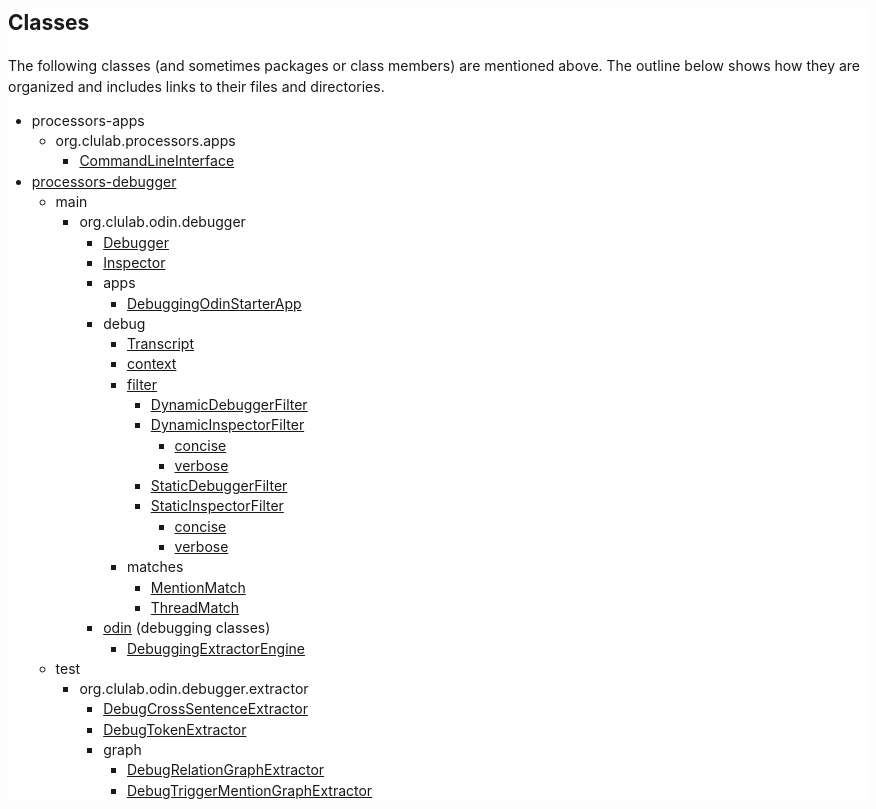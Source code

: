 ## Classes

The following classes (and sometimes packages or class members) are mentioned above.  The outline below shows how they are organized and includes links to their files and directories.

* processors-apps
  * org.clulab.processors.apps
    * [CommandLineInterface](https://github.com/clulab/processors/blob/master/apps/src/main/scala/org/clulab/processors/apps/CommandLineInterface.scala)
* [processors-debugger](https://github.com/clulab/processors/tree/master/debugger)
  * main
    * org.clulab.odin.debugger
      * [Debugger](https://github.com/clulab/processors/blob/master/debugger/src/main/scala/org/clulab/odin/debugger/Debugger.scala)
      * [Inspector](https://github.com/clulab/processors/blob/master/debugger/src/main/scala/org/clulab/odin/debugger/Inspector.scala)
      * apps
        * [DebuggingOdinStarterApp](https://github.com/clulab/processors/blob/master/debugger/src/main/scala/org/clulab/odin/debugger/apps/DebuggingOdinStarterApp.scala)
      * debug
        * [Transcript](https://github.com/clulab/processors/blob/master/debugger/src/main/scala/org/clulab/odin/debugger/debug/Transcript.scala)
        * [context](https://github.com/clulab/processors/blob/master/debugger/src/main/scala/org/clulab/odin/debugger/debug/context)
        * [filter](https://github.com/clulab/processors/blob/master/debugger/src/main/scala/org/clulab/odin/debugger/debug/filter)
          * [DynamicDebuggerFilter](https://github.com/clulab/processors/blob/master/debugger/src/main/scala/org/clulab/odin/debugger/debug/filter/DynamicDebuggerFilter.scala)
          * [DynamicInspectorFilter](https://github.com/clulab/processors/blob/master/debugger/src/main/scala/org/clulab/odin/debugger/debug/filter/DynamicInspectorFilter.scala)
            * [concise](https://github.com/clulab/processors/blob/master/debugger/src/main/scala/org/clulab/odin/debugger/debug/filter/DynamicInspectorFilter.scala)
            * [verbose](https://github.com/clulab/processors/blob/master/debugger/src/main/scala/org/clulab/odin/debugger/debug/filter/DynamicInspectorFilter.scala)
          * [StaticDebuggerFilter](https://github.com/clulab/processors/blob/master/debugger/src/main/scala/org/clulab/odin/debugger/debug/filter/StaticDebuggerFilter.scala)
          * [StaticInspectorFilter](https://github.com/clulab/processors/blob/master/debugger/src/main/scala/org/clulab/odin/debugger/debug/filter/StaticInspectorFilter.scala)
            * [concise](https://github.com/clulab/processors/blob/master/debugger/src/main/scala/org/clulab/odin/debugger/debug/filter/StaticInspectorFilter.scala)
            * [verbose](https://github.com/clulab/processors/blob/master/debugger/src/main/scala/org/clulab/odin/debugger/debug/filter/StaticInspectorFilter.scala)
        * matches
          * [MentionMatch](https://github.com/clulab/processors/blob/master/debugger/src/main/scala/org/clulab/odin/debugger/debug/matches/MentionMatch.scala)
          * [ThreadMatch](https://github.com/clulab/processors/blob/master/debugger/src/main/scala/org/clulab/odin/debugger/debug/matches/ThreadMatch.scala)
      * [odin](https://github.com/clulab/processors/blob/master/debugger/src/main/scala/org/clulab/odin/debugger/odin) (debugging classes)
        * [DebuggingExtractorEngine](https://github.com/clulab/processors/blob/master/debugger/src/main/scala/org/clulab/odin/debugger/odin/DebuggingExtractorEngine.scala)
  * test
    * org.clulab.odin.debugger.extractor
      * [DebugCrossSentenceExtractor](https://github.com/clulab/processors/blob/master/debugger/src/test/scala/org/clulab/odin/debugger/extractor/DebugCrossSentenceExtractor.scala)
      * [DebugTokenExtractor](https://github.com/clulab/processors/blob/master/debugger/src/test/scala/org/clulab/odin/debugger/extractor/DebugTokenExtractor.scala)
      * graph
        * [DebugRelationGraphExtractor](https://github.com/clulab/processors/blob/master/debugger/src/test/scala/org/clulab/odin/debugger/extractor/graph/DebugRelationGraphExtractor.scala)
        * [DebugTriggerMentionGraphExtractor](https://github.com/clulab/processors/blob/master/debugger/src/test/scala/org/clulab/odin/debugger/extractor/graph/DebugTriggerMentionGraphExtractor.scala)